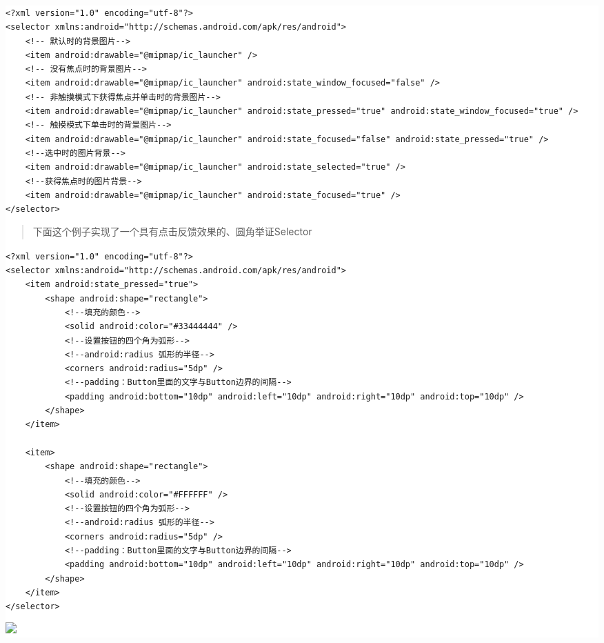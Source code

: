 ```
<?xml version="1.0" encoding="utf-8"?>
<selector xmlns:android="http://schemas.android.com/apk/res/android">
    <!-- 默认时的背景图片-->
    <item android:drawable="@mipmap/ic_launcher" />
    <!-- 没有焦点时的背景图片-->
    <item android:drawable="@mipmap/ic_launcher" android:state_window_focused="false" />
    <!-- 非触摸模式下获得焦点并单击时的背景图片-->
    <item android:drawable="@mipmap/ic_launcher" android:state_pressed="true" android:state_window_focused="true" />
    <!-- 触摸模式下单击时的背景图片-->
    <item android:drawable="@mipmap/ic_launcher" android:state_focused="false" android:state_pressed="true" />
    <!--选中时的图片背景-->
    <item android:drawable="@mipmap/ic_launcher" android:state_selected="true" />
    <!--获得焦点时的图片背景-->
    <item android:drawable="@mipmap/ic_launcher" android:state_focused="true" />
</selector>
```
>下面这个例子实现了一个具有点击反馈效果的、圆角举证Selector

```
<?xml version="1.0" encoding="utf-8"?>
<selector xmlns:android="http://schemas.android.com/apk/res/android">
    <item android:state_pressed="true">
        <shape android:shape="rectangle">
            <!--填充的颜色-->
            <solid android:color="#33444444" />
            <!--设置按钮的四个角为弧形-->
            <!--android:radius 弧形的半径-->
            <corners android:radius="5dp" />
            <!--padding：Button里面的文字与Button边界的间隔-->
            <padding android:bottom="10dp" android:left="10dp" android:right="10dp" android:top="10dp" />
        </shape>
    </item>

    <item>
        <shape android:shape="rectangle">
            <!--填充的颜色-->
            <solid android:color="#FFFFFF" />
            <!--设置按钮的四个角为弧形-->
            <!--android:radius 弧形的半径-->
            <corners android:radius="5dp" />
            <!--padding：Button里面的文字与Button边界的间隔-->
            <padding android:bottom="10dp" android:left="10dp" android:right="10dp" android:top="10dp" />
        </shape>
    </item>
</selector>
```

![](http://img.blog.csdn.net/20161009214634988)
